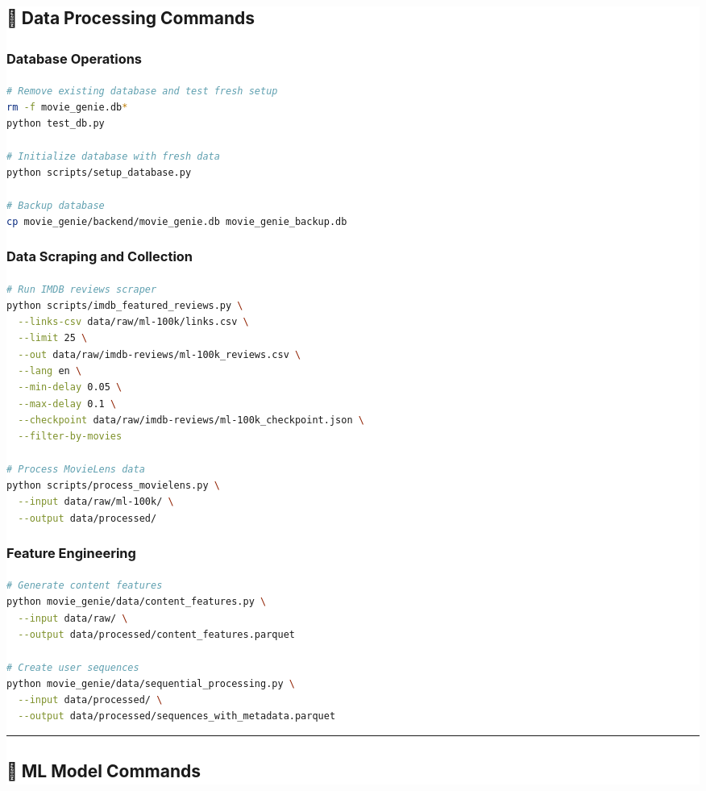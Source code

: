 
## 🔄 Data Processing Commands

### **Database Operations**
```bash
# Remove existing database and test fresh setup
rm -f movie_genie.db*
python test_db.py

# Initialize database with fresh data
python scripts/setup_database.py

# Backup database
cp movie_genie/backend/movie_genie.db movie_genie_backup.db
```

### **Data Scraping and Collection**
```bash
# Run IMDB reviews scraper
python scripts/imdb_featured_reviews.py \
  --links-csv data/raw/ml-100k/links.csv \
  --limit 25 \
  --out data/raw/imdb-reviews/ml-100k_reviews.csv \
  --lang en \
  --min-delay 0.05 \
  --max-delay 0.1 \
  --checkpoint data/raw/imdb-reviews/ml-100k_checkpoint.json \
  --filter-by-movies

# Process MovieLens data
python scripts/process_movielens.py \
  --input data/raw/ml-100k/ \
  --output data/processed/
```

### **Feature Engineering**
```bash
# Generate content features
python movie_genie/data/content_features.py \
  --input data/raw/ \
  --output data/processed/content_features.parquet

# Create user sequences
python movie_genie/data/sequential_processing.py \
  --input data/processed/ \
  --output data/processed/sequences_with_metadata.parquet
```

---

## 🧠 ML Model Commands
